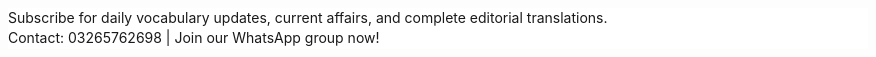   
  <div class="footer">
    Subscribe for daily vocabulary updates, current affairs, and complete editorial translations.<br>
    Contact: 03265762698 | Join our WhatsApp group now!
  </div>
  
  
  <script>
    // Timer variables for 2 minutes (120 seconds)
    let timeLeft = 120;
    let quizTimerInterval;
    
    function startQuizTimer() {
      quizTimerInterval = setInterval(function() {
        if (checkExpiry()) {
          clearInterval(quizTimerInterval);
          return;
        }
        timeLeft--;
        let minutes = Math.floor(timeLeft / 60);
        let seconds = timeLeft % 60;
        document.getElementById("quizTimer").innerHTML = "Time Left: " +
          (minutes < 10 ? "0" : "") + minutes + ":" +
          (seconds < 10 ? "0" : "") + seconds;
        if (timeLeft <= 0) {
          clearInterval(quizTimerInterval);
          submitQuiz();
        }
      }, 1000);
    }
    
    function submitQuiz() {
      // Ensure the user has entered their name.
      const nameInput = document.getElementById("userName");
      if (!nameInput.value.trim()) {
        alert("Please enter your name before submitting the quiz.");
        return;
      }
      
      clearInterval(quizTimerInterval);
      const form = document.getElementById("quizForm");
      const formData = new FormData(form);
      let score = 0, attempted = 0;
      const totalQuestions = 20;
      const correctAnswers = {
        q1: "B", q2: "C", q3: "B", q4: "B", q5: "B",
        q6: "A", q7: "A", q8: "A", q9: "C", q10: "B",
        q11: "B", q12: "B", q13: "B", q14: "A", q15: "B",
        q16: "C", q17: "B", q18: "B", q19: "B", q20: "A"
      };
      
      for (let i = 1; i <= totalQuestions; i++) {
        let q = "q" + i;
        if (formData.has(q)) {
          attempted++;
          if (formData.get(q) === correctAnswers[q]) {
            score++;
          }
        }
      }
      